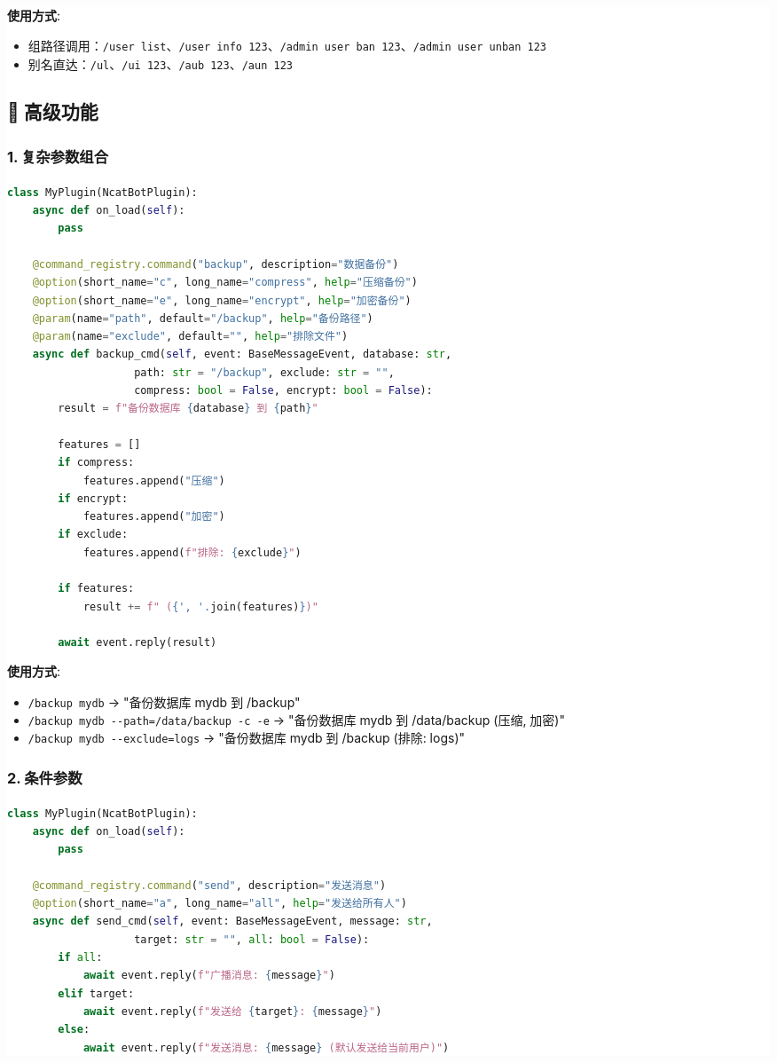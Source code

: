 **使用方式**:
- 组路径调用：`/user list`、`/user info 123`、`/admin user ban 123`、`/admin user unban 123`
- 别名直达：`/ul`、`/ui 123`、`/aub 123`、`/aun 123`

## 🔧 高级功能

### 1. 复杂参数组合

```python
class MyPlugin(NcatBotPlugin):
    async def on_load(self):
        pass
    
    @command_registry.command("backup", description="数据备份")
    @option(short_name="c", long_name="compress", help="压缩备份")
    @option(short_name="e", long_name="encrypt", help="加密备份")
    @param(name="path", default="/backup", help="备份路径")
    @param(name="exclude", default="", help="排除文件")
    async def backup_cmd(self, event: BaseMessageEvent, database: str,
                    path: str = "/backup", exclude: str = "",
                    compress: bool = False, encrypt: bool = False):
        result = f"备份数据库 {database} 到 {path}"
        
        features = []
        if compress:
            features.append("压缩")
        if encrypt:
            features.append("加密")
        if exclude:
            features.append(f"排除: {exclude}")
        
        if features:
            result += f" ({', '.join(features)})"
        
        await event.reply(result)
```

**使用方式**:
- `/backup mydb` → "备份数据库 mydb 到 /backup"
- `/backup mydb --path=/data/backup -c -e` → "备份数据库 mydb 到 /data/backup (压缩, 加密)"
- `/backup mydb --exclude=logs` → "备份数据库 mydb 到 /backup (排除: logs)"

### 2. 条件参数

```python
class MyPlugin(NcatBotPlugin):
    async def on_load(self):
        pass
    
    @command_registry.command("send", description="发送消息")
    @option(short_name="a", long_name="all", help="发送给所有人")
    async def send_cmd(self, event: BaseMessageEvent, message: str, 
                    target: str = "", all: bool = False):
        if all:
            await event.reply(f"广播消息: {message}")
        elif target:
            await event.reply(f"发送给 {target}: {message}")
        else:
            await event.reply(f"发送消息: {message} (默认发送给当前用户)")
```
